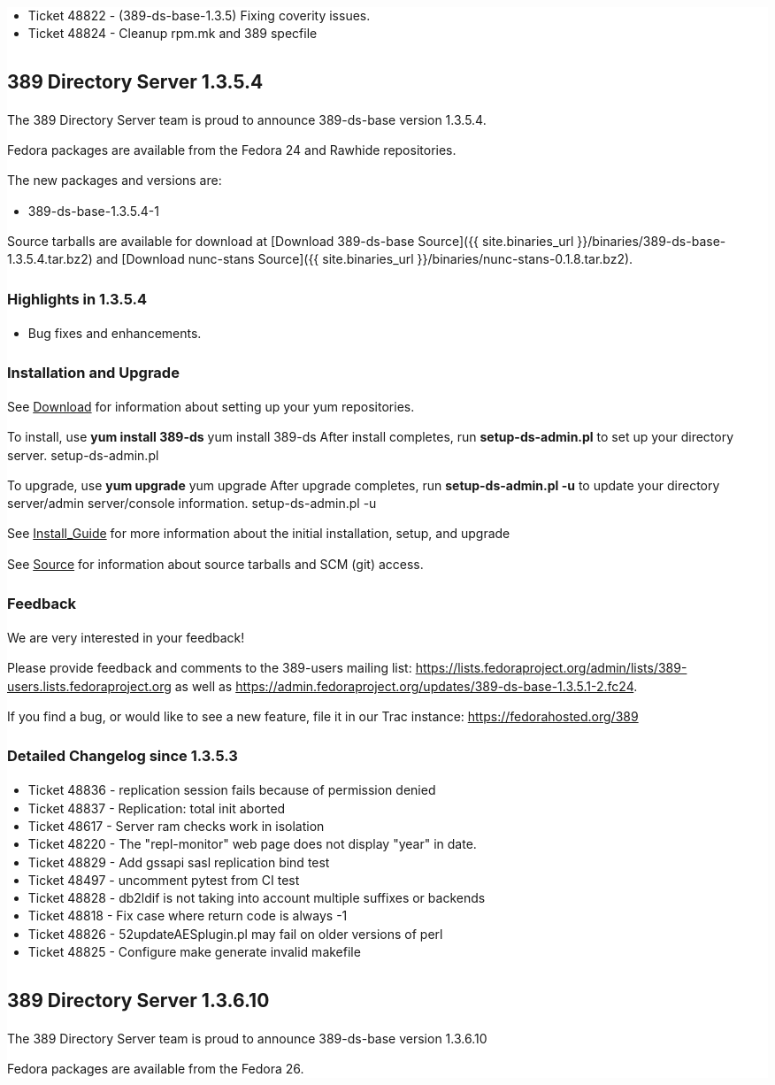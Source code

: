 -   Ticket 48822 - (389-ds-base-1.3.5) Fixing coverity issues.
-   Ticket 48824 - Cleanup rpm.mk and 389 specfile


389 Directory Server 1.3.5.4
-----------------------------

The 389 Directory Server team is proud to announce 389-ds-base version 1.3.5.4.

Fedora packages are available from the Fedora 24 and Rawhide repositories.

The new packages and versions are:

-   389-ds-base-1.3.5.4-1

Source tarballs are available for download at [Download 389-ds-base Source]({{ site.binaries_url }}/binaries/389-ds-base-1.3.5.4.tar.bz2) and [Download nunc-stans Source]({{ site.binaries_url }}/binaries/nunc-stans-0.1.8.tar.bz2).

### Highlights in 1.3.5.4

-   Bug fixes and enhancements.

### Installation and Upgrade

See [Download](../download.html) for information about setting up your yum repositories.

To install, use **yum install 389-ds** yum install 389-ds After install completes, run **setup-ds-admin.pl** to set up your directory server. setup-ds-admin.pl

To upgrade, use **yum upgrade** yum upgrade After upgrade completes, run **setup-ds-admin.pl -u** to update your directory server/admin server/console information. setup-ds-admin.pl -u

See [Install\_Guide](../legacy/install-guide.html) for more information about the initial installation, setup, and upgrade

See [Source](../development/source.html) for information about source tarballs and SCM (git) access.

### Feedback

We are very interested in your feedback!

Please provide feedback and comments to the 389-users mailing list: <https://lists.fedoraproject.org/admin/lists/389-users.lists.fedoraproject.org> as well as <https://admin.fedoraproject.org/updates/389-ds-base-1.3.5.1-2.fc24>.

If you find a bug, or would like to see a new feature, file it in our Trac instance: <https://fedorahosted.org/389>

### Detailed Changelog since 1.3.5.3

-   Ticket 48836 - replication session fails because of permission denied
-   Ticket 48837 - Replication: total init aborted
-   Ticket 48617 - Server ram checks work in isolation
-   Ticket 48220 - The "repl-monitor" web page does not display "year" in date.
-   Ticket 48829 - Add gssapi sasl replication bind test
-   Ticket 48497 - uncomment pytest from CI test
-   Ticket 48828 - db2ldif is not taking into account multiple suffixes or backends
-   Ticket 48818 - Fix case where return code is always -1
-   Ticket 48826 - 52updateAESplugin.pl may fail on older versions of perl
-   Ticket 48825 - Configure make generate invalid makefile


389 Directory Server 1.3.6.10
-----------------------------

The 389 Directory Server team is proud to announce 389-ds-base version 1.3.6.10

Fedora packages are available from the Fedora 26.

